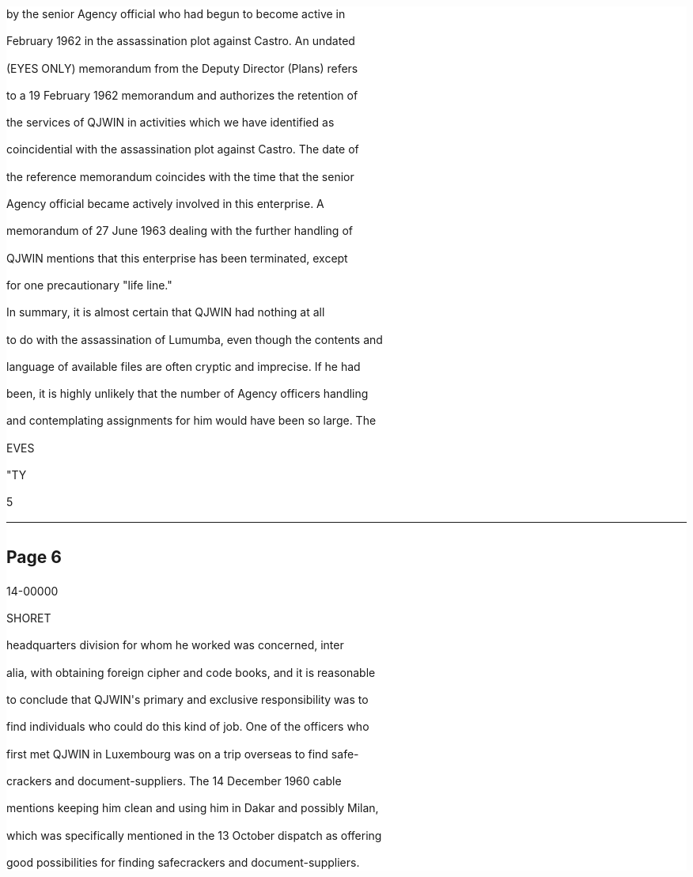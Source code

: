 by the senior Agency official who had begun to become active in

February 1962 in the assassination plot against Castro. An undated

(EYES ONLY) memorandum from the Deputy Director (Plans) refers

to a 19 February 1962 memorandum and authorizes the retention of

the services of QJWIN in activities which we have identified as

coincidential with the assassination plot against Castro. The date of

the reference memorandum coincides with the time that the senior

Agency official became actively involved in this enterprise. A

memorandum of 27 June 1963 dealing with the further handling of

QJWIN mentions that this enterprise has been terminated, except

for one precautionary "life line."

In summary, it is almost certain that QJWIN had nothing at all

to do with the assassination of Lumumba, even though the contents and

language of available files are often cryptic and imprecise. If he had

been, it is highly unlikely that the number of Agency officers handling

and contemplating assignments for him would have been so large. The

EVES

"TY

5

---

## Page 6

14-00000

SHORET

headquarters division for whom he worked was concerned, inter

alia, with obtaining foreign cipher and code books, and it is reasonable

to conclude that QJWIN's primary and exclusive responsibility was to

find individuals who could do this kind of job. One of the officers who

first met QJWIN in Luxembourg was on a trip overseas to find safe-

crackers and document-suppliers. The 14 December 1960 cable

mentions keeping him clean and using him in Dakar and possibly Milan,

which was specifically mentioned in the 13 October dispatch as offering

good possibilities for finding safecrackers and document-suppliers.
